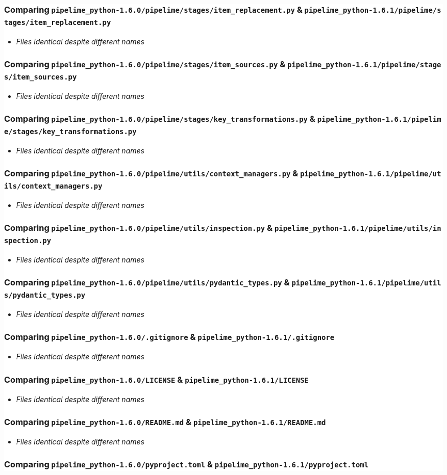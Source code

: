 ### Comparing `pipelime_python-1.6.0/pipelime/stages/item_replacement.py` & `pipelime_python-1.6.1/pipelime/stages/item_replacement.py`

 * *Files identical despite different names*

### Comparing `pipelime_python-1.6.0/pipelime/stages/item_sources.py` & `pipelime_python-1.6.1/pipelime/stages/item_sources.py`

 * *Files identical despite different names*

### Comparing `pipelime_python-1.6.0/pipelime/stages/key_transformations.py` & `pipelime_python-1.6.1/pipelime/stages/key_transformations.py`

 * *Files identical despite different names*

### Comparing `pipelime_python-1.6.0/pipelime/utils/context_managers.py` & `pipelime_python-1.6.1/pipelime/utils/context_managers.py`

 * *Files identical despite different names*

### Comparing `pipelime_python-1.6.0/pipelime/utils/inspection.py` & `pipelime_python-1.6.1/pipelime/utils/inspection.py`

 * *Files identical despite different names*

### Comparing `pipelime_python-1.6.0/pipelime/utils/pydantic_types.py` & `pipelime_python-1.6.1/pipelime/utils/pydantic_types.py`

 * *Files identical despite different names*

### Comparing `pipelime_python-1.6.0/.gitignore` & `pipelime_python-1.6.1/.gitignore`

 * *Files identical despite different names*

### Comparing `pipelime_python-1.6.0/LICENSE` & `pipelime_python-1.6.1/LICENSE`

 * *Files identical despite different names*

### Comparing `pipelime_python-1.6.0/README.md` & `pipelime_python-1.6.1/README.md`

 * *Files identical despite different names*

### Comparing `pipelime_python-1.6.0/pyproject.toml` & `pipelime_python-1.6.1/pyproject.toml`
